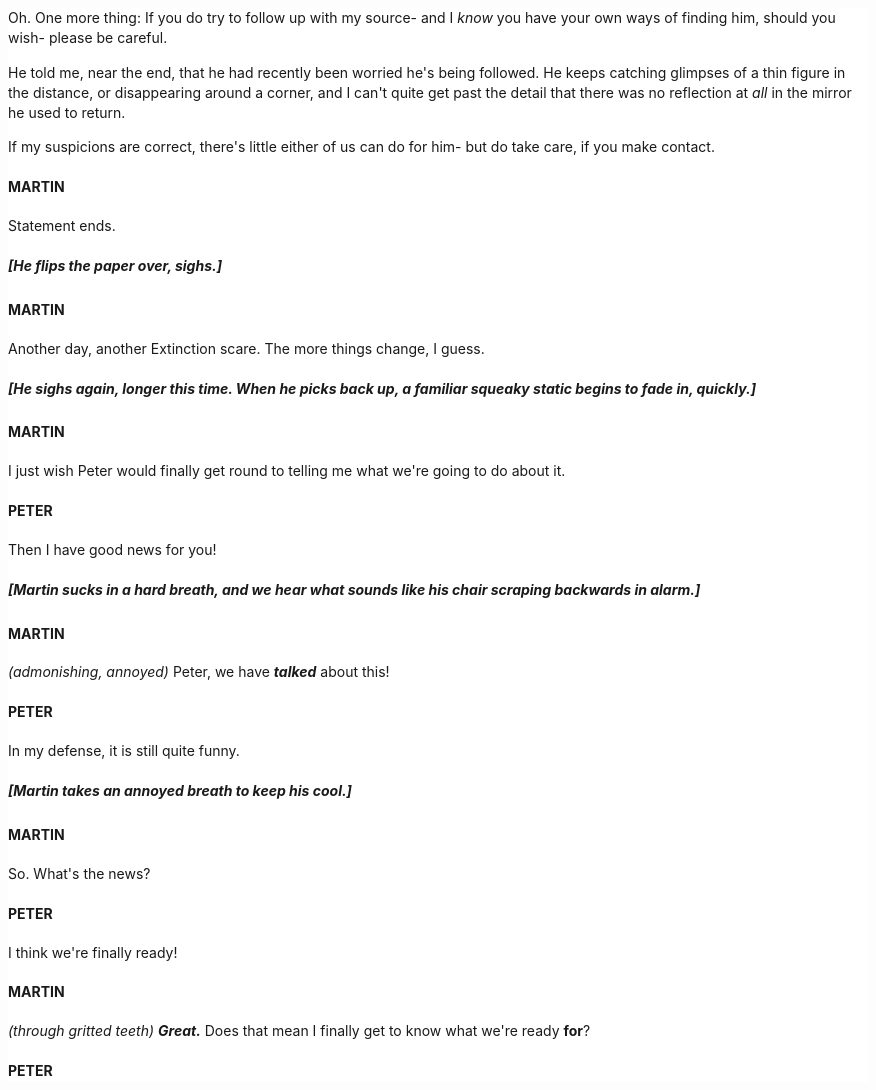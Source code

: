 Oh. One more thing: If you do try to follow up with my source- and I *know* you have your own ways of finding him, should you wish- please be careful.

He told me, near the end, that he had recently been worried he's being followed. He keeps catching glimpses of a thin figure in the distance, or disappearing around a corner, and I can't quite get past the detail that there was no reflection at *all* in the mirror he used to return.

If my suspicions are correct, there's little either of us can do for him- but do take care, if you make contact.

#### MARTIN

Statement ends.

##### [He flips the paper over, sighs.]

#### MARTIN

Another day, another Extinction scare. The more things change, I guess.

##### [He sighs again, longer this time. When he picks back up, a familiar squeaky static begins to fade in, quickly.]

#### MARTIN

I just wish Peter would finally get round to telling me what we're going to do about it.

#### PETER

Then I have good news for you!

##### [Martin sucks in a hard breath, and we hear what sounds like his chair scraping backwards in alarm.]

#### MARTIN

_(admonishing, annoyed)_ Peter, we have __*talked*__ about this!

#### PETER

In my defense, it is still quite funny.

##### [Martin takes an annoyed breath to keep his cool.]

#### MARTIN

So. What's the news?

#### PETER

I think we're finally ready!

#### MARTIN

_(through gritted teeth)_ __*Great.*__ Does that mean I finally get to know what we're ready __for__?

#### PETER
